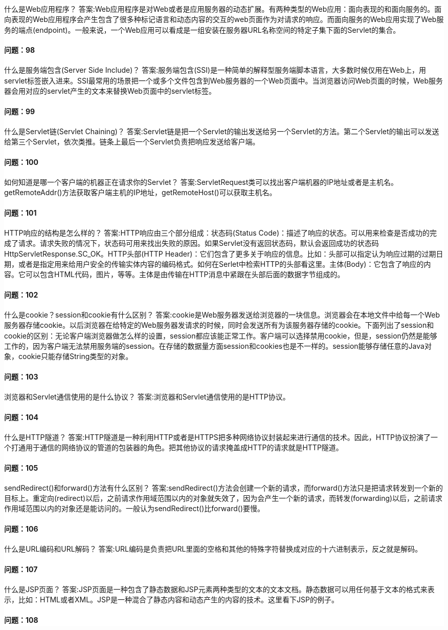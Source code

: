 什么是Web应用程序？ 答案:Web应用程序是对Web或者是应用服务器的动态扩展。有两种类型的Web应用：面向表现的和面向服务的。面向表现的Web应用程序会产生包含了很多种标记语言和动态内容的交互的web页面作为对请求的响应。而面向服务的Web应用实现了Web服务的端点\(endpoint\)。一般来说，一个Web应用可以看成是一组安装在服务器URL名称空间的特定子集下面的Servlet的集合。

#### 问题：98

什么是服务端包含\(Server Side Include\)？ 答案:服务端包含\(SSI\)是一种简单的解释型服务端脚本语言，大多数时候仅用在Web上，用servlet标签嵌入进来。SSI最常用的场景把一个或多个文件包含到Web服务器的一个Web页面中。当浏览器访问Web页面的时候，Web服务器会用对应的servlet产生的文本来替换Web页面中的servlet标签。

#### 问题：99

什么是Servlet链\(Servlet Chaining\)？ 答案:Servlet链是把一个Servlet的输出发送给另一个Servlet的方法。第二个Servlet的输出可以发送给第三个Servlet，依次类推。链条上最后一个Servlet负责把响应发送给客户端。

#### 问题：100

如何知道是哪一个客户端的机器正在请求你的Servlet？ 答案:ServletRequest类可以找出客户端机器的IP地址或者是主机名。getRemoteAddr\(\)方法获取客户端主机的IP地址，getRemoteHost\(\)可以获取主机名。

#### 问题：101

HTTP响应的结构是怎么样的？ 答案:HTTP响应由三个部分组成：状态码\(Status Code\)：描述了响应的状态。可以用来检查是否成功的完成了请求。请求失败的情况下，状态码可用来找出失败的原因。如果Servlet没有返回状态码，默认会返回成功的状态码HttpServletResponse.SC\_OK。HTTP头部\(HTTP Header\)：它们包含了更多关于响应的信息。比如：头部可以指定认为响应过期的过期日期，或者是指定用来给用户安全的传输实体内容的编码格式。如何在Serlet中检索HTTP的头部看这里。主体\(Body\)：它包含了响应的内容。它可以包含HTML代码，图片，等等。主体是由传输在HTTP消息中紧跟在头部后面的数据字节组成的。

#### 问题：102

什么是cookie？session和cookie有什么区别？ 答案:cookie是Web服务器发送给浏览器的一块信息。浏览器会在本地文件中给每一个Web服务器存储cookie。以后浏览器在给特定的Web服务器发请求的时候，同时会发送所有为该服务器存储的cookie。下面列出了session和cookie的区别：无论客户端浏览器做怎么样的设置，session都应该能正常工作。客户端可以选择禁用cookie，但是，session仍然是能够工作的，因为客户端无法禁用服务端的session。在存储的数据量方面session和cookies也是不一样的。session能够存储任意的Java对象，cookie只能存储String类型的对象。

#### 问题：103

浏览器和Servlet通信使用的是什么协议？ 答案:浏览器和Servlet通信使用的是HTTP协议。

#### 问题：104

什么是HTTP隧道？ 答案:HTTP隧道是一种利用HTTP或者是HTTPS把多种网络协议封装起来进行通信的技术。因此，HTTP协议扮演了一个打通用于通信的网络协议的管道的包装器的角色。把其他协议的请求掩盖成HTTP的请求就是HTTP隧道。

#### 问题：105

sendRedirect\(\)和forward\(\)方法有什么区别？ 答案:sendRedirect\(\)方法会创建一个新的请求，而forward\(\)方法只是把请求转发到一个新的目标上。重定向\(redirect\)以后，之前请求作用域范围以内的对象就失效了，因为会产生一个新的请求，而转发\(forwarding\)以后，之前请求作用域范围以内的对象还是能访问的。一般认为sendRedirect\(\)比forward\(\)要慢。

#### 问题：106

什么是URL编码和URL解码？ 答案:URL编码是负责把URL里面的空格和其他的特殊字符替换成对应的十六进制表示，反之就是解码。

#### 问题：107

什么是JSP页面？ 答案:JSP页面是一种包含了静态数据和JSP元素两种类型的文本的文本文档。静态数据可以用任何基于文本的格式来表示，比如：HTML或者XML。JSP是一种混合了静态内容和动态产生的内容的技术。这里看下JSP的例子。

#### 问题：108
